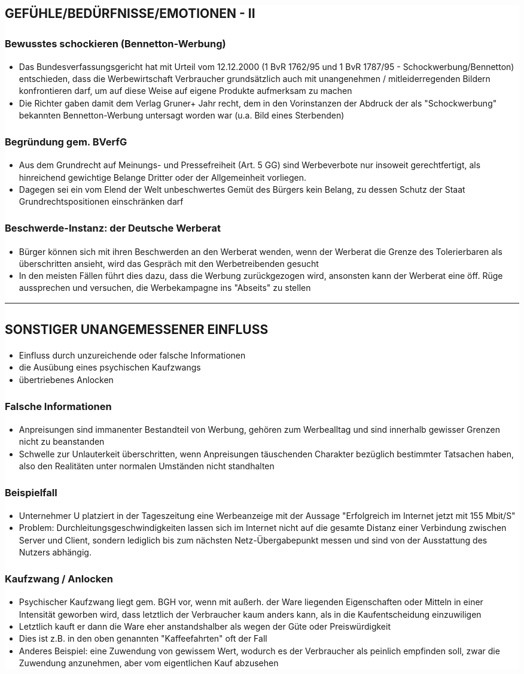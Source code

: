 
## GEFÜHLE/BEDÜRFNISSE/EMOTIONEN - II

### Bewusstes schockieren (Bennetton-Werbung)

- Das Bundesverfassungsgericht hat mit Urteil vom 12.12.2000 (1 BvR 1762/95 und 1 BvR 1787/95 - Schockwerbung/Bennetton) entschieden, dass die Werbewirtschaft Verbraucher grundsätzlich auch mit unangenehmen / mitleiderregenden Bildern konfrontieren darf, um auf diese Weise auf eigene Produkte aufmerksam zu machen
- Die Richter gaben damit dem Verlag Gruner+ Jahr recht, dem in den Vorinstanzen der Abdruck der als "Schockwerbung" bekannten Bennetton-Werbung untersagt worden war (u.a. Bild eines Sterbenden)

### Begründung gem. BVerfG

- Aus dem Grundrecht auf Meinungs- und Pressefreiheit (Art. 5 GG) sind Werbeverbote nur insoweit gerechtfertigt, als hinreichend gewichtige Belange Dritter oder der Allgemeinheit vorliegen.
- Dagegen sei ein vom Elend der Welt unbeschwertes Gemüt des Bürgers kein Belang, zu dessen Schutz der Staat Grundrechtspositionen einschränken darf

### Beschwerde-Instanz: der Deutsche Werberat

- Bürger können sich mit ihren Beschwerden an den Werberat wenden, wenn der Werberat die Grenze des Tolerierbaren als überschritten ansieht, wird das Gespräch mit den Werbetreibenden gesucht
- In den meisten Fällen führt dies dazu, dass die Werbung zurückgezogen wird, ansonsten kann der Werberat eine öff. Rüge aussprechen und versuchen, die Werbekampagne ins "Abseits" zu stellen

---

## SONSTIGER UNANGEMESSENER EINFLUSS

- Einfluss durch unzureichende oder falsche Informationen
- die Ausübung eines psychischen Kaufzwangs
- übertriebenes Anlocken

### Falsche Informationen

- Anpreisungen sind immanenter Bestandteil von Werbung, gehören zum Werbealltag und sind innerhalb gewisser Grenzen nicht zu beanstanden
- Schwelle zur Unlauterkeit überschritten, wenn Anpreisungen täuschenden Charakter bezüglich bestimmter Tatsachen haben, also den Realitäten unter normalen Umständen nicht standhalten

### Beispielfall

- Unternehmer U platziert in der Tageszeitung eine Werbeanzeige mit der Aussage "Erfolgreich im Internet jetzt mit 155 Mbit/S"
- Problem: Durchleitungsgeschwindigkeiten lassen sich im Internet nicht auf die gesamte Distanz einer Verbindung zwischen Server und Client, sondern lediglich bis zum nächsten Netz-Übergabepunkt messen und sind von der Ausstattung des Nutzers abhängig.

### Kaufzwang / Anlocken

- Psychischer Kaufzwang liegt gem. BGH vor, wenn mit außerh. der Ware liegenden Eigenschaften oder Mitteln in einer Intensität geworben wird, dass letztlich der Verbraucher kaum anders kann, als in die Kaufentscheidung einzuwiligen
- Letztlich kauft er dann die Ware eher anstandshalber als wegen der Güte oder Preiswürdigkeit
- Dies ist z.B. in den oben genannten "Kaffeefahrten" oft der Fall
- Anderes Beispiel: eine Zuwendung von gewissem Wert, wodurch es der Verbraucher als peinlich empfinden soll, zwar die Zuwendung anzunehmen, aber vom eigentlichen Kauf abzusehen
